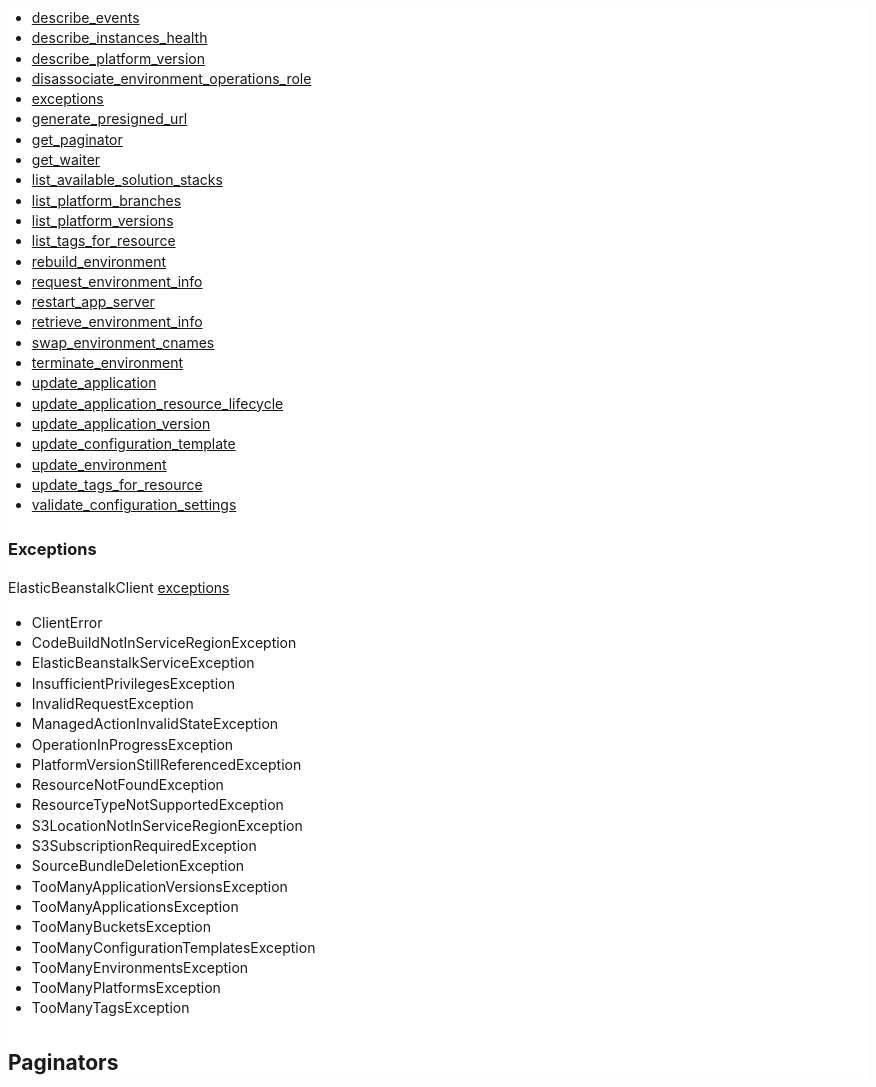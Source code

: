 - [describe_events](./client.md#describe_events)
- [describe_instances_health](./client.md#describe_instances_health)
- [describe_platform_version](./client.md#describe_platform_version)
- [disassociate_environment_operations_role](./client.md#disassociate_environment_operations_role)
- [exceptions](./client.md#exceptions)
- [generate_presigned_url](./client.md#generate_presigned_url)
- [get_paginator](./client.md#get_paginator)
- [get_waiter](./client.md#get_waiter)
- [list_available_solution_stacks](./client.md#list_available_solution_stacks)
- [list_platform_branches](./client.md#list_platform_branches)
- [list_platform_versions](./client.md#list_platform_versions)
- [list_tags_for_resource](./client.md#list_tags_for_resource)
- [rebuild_environment](./client.md#rebuild_environment)
- [request_environment_info](./client.md#request_environment_info)
- [restart_app_server](./client.md#restart_app_server)
- [retrieve_environment_info](./client.md#retrieve_environment_info)
- [swap_environment_cnames](./client.md#swap_environment_cnames)
- [terminate_environment](./client.md#terminate_environment)
- [update_application](./client.md#update_application)
- [update_application_resource_lifecycle](./client.md#update_application_resource_lifecycle)
- [update_application_version](./client.md#update_application_version)
- [update_configuration_template](./client.md#update_configuration_template)
- [update_environment](./client.md#update_environment)
- [update_tags_for_resource](./client.md#update_tags_for_resource)
- [validate_configuration_settings](./client.md#validate_configuration_settings)

### Exceptions

ElasticBeanstalkClient [exceptions](./client.md#exceptions)

- ClientError
- CodeBuildNotInServiceRegionException
- ElasticBeanstalkServiceException
- InsufficientPrivilegesException
- InvalidRequestException
- ManagedActionInvalidStateException
- OperationInProgressException
- PlatformVersionStillReferencedException
- ResourceNotFoundException
- ResourceTypeNotSupportedException
- S3LocationNotInServiceRegionException
- S3SubscriptionRequiredException
- SourceBundleDeletionException
- TooManyApplicationVersionsException
- TooManyApplicationsException
- TooManyBucketsException
- TooManyConfigurationTemplatesException
- TooManyEnvironmentsException
- TooManyPlatformsException
- TooManyTagsException

## Paginators
